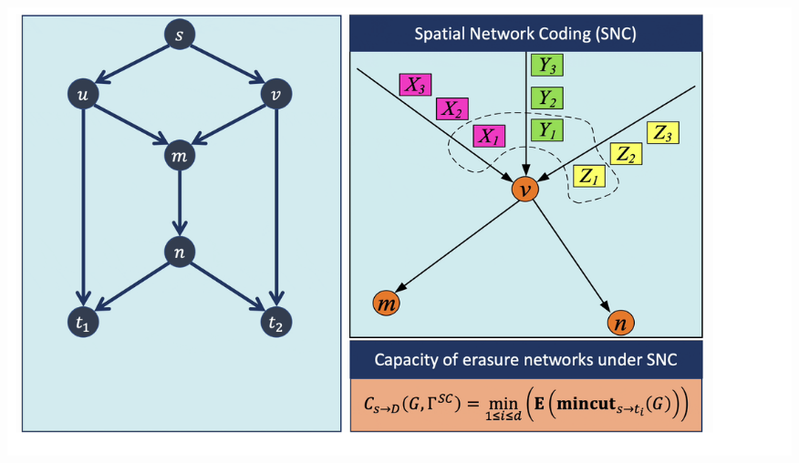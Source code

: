   <img src="/files/spatial_network_coding.gif" alt="spatial_network_coding" style="width: 90%; height: auto; margin-bottom: 10px;" class="responsive-img">
</div>
